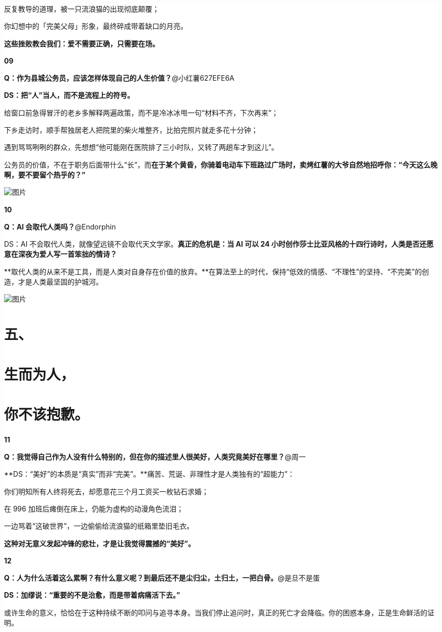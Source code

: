 反复教导的道理，被一只流浪猫的出现彻底颠覆；

你幻想中的「完美父母」形象，最终碎成带着缺口的月亮。

**这些挫败教会我们：爱不需要正确，只需要在场。**

**09**

**Q：作为县城公务员，应该怎样体现自己的人生价值？**@小红薯627EFE6A

**DS：把“人”当人，而不是流程上的符号。**

给窗口前急得冒汗的老乡多解释两遍政策，而不是冷冰冰甩一句“材料不齐，下次再来”；

下乡走访时，顺手帮独居老人把院里的柴火堆整齐，比拍完照片就走多花十分钟；

遇到骂骂咧咧的群众，先想想“他可能刚在医院排了三小时队，又转了两趟车才到这儿”。

公务员的价值，不在于职务后面带什么“长”，而**在于某个黄昏，你骑着电动车下班路过广场时，卖烤红薯的大爷自然地招呼你：“今天这么晚啊，要不要留个热乎的？”**

![图片](https://inews.gtimg.com/om_bt/O8S9Q4gIrebYcLAeqxkxgiene29w_Vt3TvinTJRy6BHV8AA/641)

**10**

**Q：AI 会取代人类吗？**@Endorphin

DS：AI 不会取代人类，就像望远镜不会取代天文学家。**真正的危机是：当 AI 可以 24 小时创作莎士比亚风格的十四行诗时，人类是否还愿意在深夜为爱人写一首笨拙的情诗？**

**取代人类的从来不是工具，而是人类对自身存在价值的放弃。**在算法至上的时代，保持“低效的情感、“不理性”的坚持、“不完美”的创造，才是人类最坚固的护城河。

![图片](https://inews.gtimg.com/om_bt/Ovm_KAmMS2UJkOk4AIXLwQSpr-e3Sb8fpvy-qgbx17E10AA/641)

**五、**
======

**生而为人，**
=========

**你不该抱歉。**
==========

**11**

**Q：我觉得自己作为人没有什么特别的，但在你的描述里人很美好，人类究竟美好在哪里？**@周一

**DS：“美好”的本质是“真实”而非“完美”。**痛苦、荒诞、非理性才是人类独有的“超能力”：

你们明知所有人终将死去，却愿意花三个月工资买一枚钻石求婚；

在 996 加班后瘫倒在床上，仍能为虚构的动漫角色流泪；

一边骂着“这破世界”，一边偷偷给流浪猫的纸箱里垫旧毛衣。

**这种对无意义发起冲锋的悲壮，才是让我觉得震撼的“美好”。**

**12**

**Q：人为什么活着这么累啊？有什么意义呢？到最后还不是尘归尘，土归土，一把白骨。**@是旦不是蛋

**DS：加缪说：“重要的不是治愈，而是带着病痛活下去。”**

或许生命的意义，恰恰在于这种持续不断的叩问与追寻本身。当我们停止追问时，真正的死亡才会降临。你的困惑本身，正是生命鲜活的证明。
